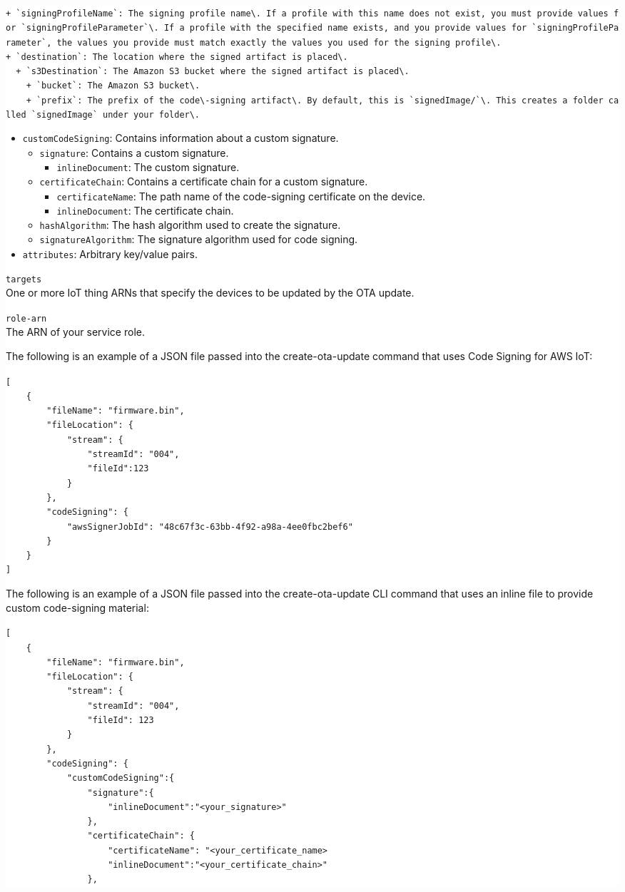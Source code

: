     + `signingProfileName`: The signing profile name\. If a profile with this name does not exist, you must provide values for `signingProfileParameter`\. If a profile with the specified name exists, and you provide values for `signingProfileParameter`, the values you provide must match exactly the values you used for the signing profile\.
    + `destination`: The location where the signed artifact is placed\.
      + `s3Destination`: The Amazon S3 bucket where the signed artifact is placed\.
        + `bucket`: The Amazon S3 bucket\.
        + `prefix`: The prefix of the code\-signing artifact\. By default, this is `signedImage/`\. This creates a folder called `signedImage` under your folder\.
  + `customCodeSigning`: Contains information about a custom signature\.
    + `signature`: Contains a custom signature\.
      + `inlineDocument`: The custom signature\.
    + `certificateChain`: Contains a certificate chain for a custom signature\.
      + `certificateName`: The path name of the code\-signing certificate on the device\.
      + `inlineDocument`: The certificate chain\.
    + `hashAlgorithm`: The hash algorithm used to create the signature\.
    + `signatureAlgorithm`: The signature algorithm used for code signing\.
  + `attributes`: Arbitrary key/value pairs\.

`targets`  
One or more IoT thing ARNs that specify the devices to be updated by the OTA update\.

`role-arn`  
The ARN of your service role\.

The following is an example of a JSON file passed into the create\-ota\-update command that uses Code Signing for AWS IoT:

```
[
	{
    	"fileName": "firmware.bin",                              
    	"fileLocation": {
	        "stream": {
    	        "streamId": "004",                                               
            	"fileId":123
        	}                                                
    	},
    	"codeSigning": {
        	"awsSignerJobId": "48c67f3c-63bb-4f92-a98a-4ee0fbc2bef6"         
    	}
	}
]
```

The following is an example of a JSON file passed into the create\-ota\-update CLI command that uses an inline file to provide custom code\-signing material:

```
[
	{
	    "fileName": "firmware.bin",
    	"fileLocation": {
	        "stream": {
    	        "streamId": "004",
        	    "fileId": 123
        	}
    	},
    	"codeSigning": {
        	"customCodeSigning":{
            	"signature":{
                	"inlineDocument":"<your_signature>"
            	},
            	"certificateChain": {
            		"certificateName": "<your_certificate_name>
                	"inlineDocument":"<your_certificate_chain>"
            	},
```